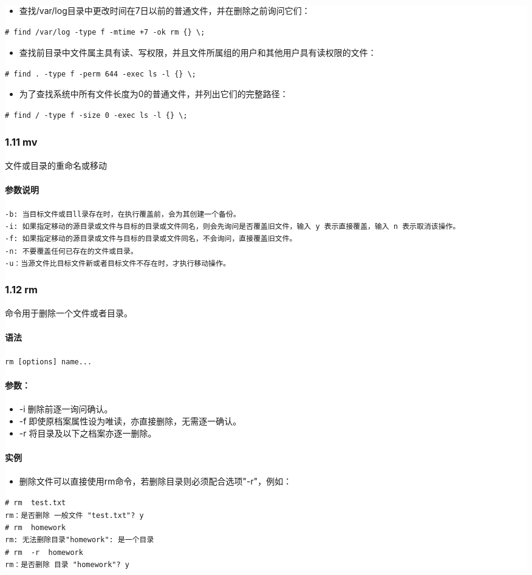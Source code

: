 - 查找/var/log目录中更改时间在7日以前的普通文件，并在删除之前询问它们：

```shell
# find /var/log -type f -mtime +7 -ok rm {} \;
```

- 查找前目录中文件属主具有读、写权限，并且文件所属组的用户和其他用户具有读权限的文件：

```shell
# find . -type f -perm 644 -exec ls -l {} \;
```

- 为了查找系统中所有文件长度为0的普通文件，并列出它们的完整路径：

```shell
# find / -type f -size 0 -exec ls -l {} \;
```

### 1.11 mv

文件或目录的重命名或移动

#### 参数说明

```shell
-b: 当目标文件或目ll录存在时，在执行覆盖前，会为其创建一个备份。
-i: 如果指定移动的源目录或文件与目标的目录或文件同名，则会先询问是否覆盖旧文件，输入 y 表示直接覆盖，输入 n 表示取消该操作。
-f: 如果指定移动的源目录或文件与目标的目录或文件同名，不会询问，直接覆盖旧文件。
-n: 不要覆盖任何已存在的文件或目录。
-u：当源文件比目标文件新或者目标文件不存在时，才执行移动操作。
```

### 1.12 rm

命令用于删除一个文件或者目录。

#### 语法

```shell
rm [options] name...
```

#### **参数**：

- -i 删除前逐一询问确认。
- -f 即使原档案属性设为唯读，亦直接删除，无需逐一确认。
- -r 将目录及以下之档案亦逐一删除。

#### 实例

- 删除文件可以直接使用rm命令，若删除目录则必须配合选项"-r"，例如：

```shell
# rm  test.txt 
rm：是否删除 一般文件 "test.txt"? y  
# rm  homework  
rm: 无法删除目录"homework": 是一个目录  
# rm  -r  homework  
rm：是否删除 目录 "homework"? y 
```
